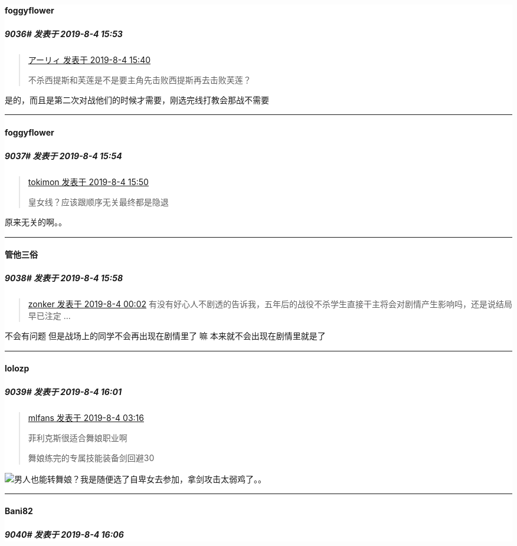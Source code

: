 ####  foggyflower  
##### 9036#       发表于 2019-8-4 15:53


<blockquote><a href="httphttps://bbs.saraba1st.com/2b/forum.php?mod=redirect&amp;goto=findpost&amp;pid=44789480&amp;ptid=1810654" target="_blank">アーリィ 发表于 2019-8-4 15:40</a>

不杀西提斯和芙莲是不是要主角先击败西提斯再去击败芙莲？</blockquote>
是的，而且是第二次对战他们的时候才需要，刚选完线打教会那战不需要


-----

####  foggyflower  
##### 9037#       发表于 2019-8-4 15:54


<blockquote><a href="httphttps://bbs.saraba1st.com/2b/forum.php?mod=redirect&amp;goto=findpost&amp;pid=44789592&amp;ptid=1810654" target="_blank">tokimon 发表于 2019-8-4 15:50</a>

皇女线？应该跟顺序无关最终都是隐退</blockquote>
原来无关的啊。。


-----

####  管他三俗  
##### 9038#       发表于 2019-8-4 15:58


<blockquote><a href="httphttps://bbs.saraba1st.com/2b/forum.php?mod=redirect&amp;goto=findpost&amp;pid=44783730&amp;ptid=1810654" target="_blank">zonker 发表于 2019-8-4 00:02</a>
有没有好心人不剧透的告诉我，五年后的战役不杀学生直接干主将会对剧情产生影响吗，还是说结局早已注定 ...</blockquote>
不会有问题 但是战场上的同学不会再出现在剧情里了 嘛 本来就不会出现在剧情里就是了


-----

####  lolozp  
##### 9039#       发表于 2019-8-4 16:01


<blockquote><a href="httphttps://bbs.saraba1st.com/2b/forum.php?mod=redirect&amp;goto=findpost&amp;pid=44784732&amp;ptid=1810654" target="_blank">mlfans 发表于 2019-8-4 03:16</a>

菲利克斯很适合舞娘职业啊


舞娘练完的专属技能装备剑回避30</blockquote>
<img src="https://static.saraba1st.com/image/smiley/face2017/068.png" referrerpolicy="no-referrer">男人也能转舞娘？我是随便选了自卑女去参加，拿剑攻击太弱鸡了。。


-----

####  Bani82  
##### 9040#       发表于 2019-8-4 16:06

